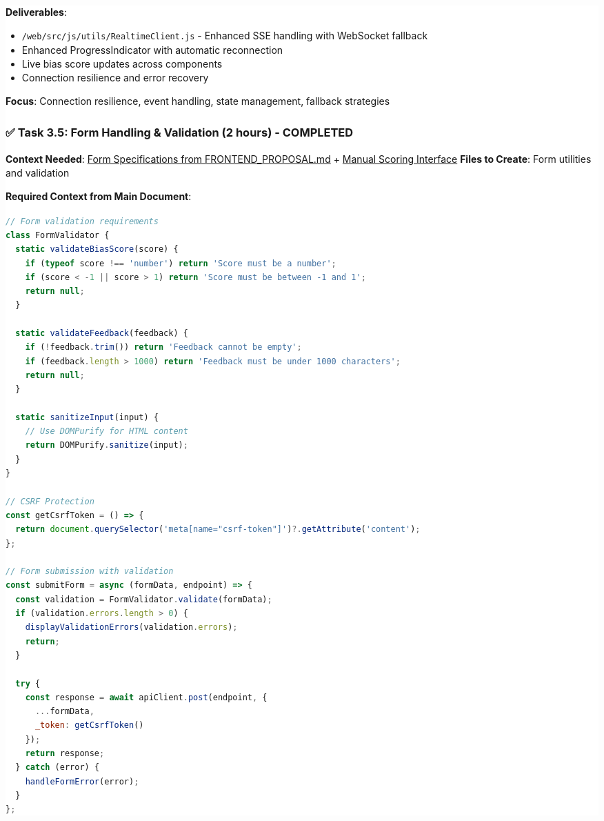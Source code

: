 
**Deliverables**:
- `/web/src/js/utils/RealtimeClient.js` - Enhanced SSE handling with WebSocket fallback
- Enhanced ProgressIndicator with automatic reconnection
- Live bias score updates across components
- Connection resilience and error recovery

**Focus**: Connection resilience, event handling, state management, fallback strategies

### ✅ Task 3.5: Form Handling & Validation (2 hours) - COMPLETED
**Context Needed**: [Form Specifications from FRONTEND_PROPOSAL.md](../web/FRONTEND_PROPOSAL.md#security-considerations) + [Manual Scoring Interface](../web/FRONTEND_PROPOSAL.md#manual-scoring-interface)
**Files to Create**: Form utilities and validation

**Required Context from Main Document**:
```javascript
// Form validation requirements
class FormValidator {
  static validateBiasScore(score) {
    if (typeof score !== 'number') return 'Score must be a number';
    if (score < -1 || score > 1) return 'Score must be between -1 and 1';
    return null;
  }

  static validateFeedback(feedback) {
    if (!feedback.trim()) return 'Feedback cannot be empty';
    if (feedback.length > 1000) return 'Feedback must be under 1000 characters';
    return null;
  }

  static sanitizeInput(input) {
    // Use DOMPurify for HTML content
    return DOMPurify.sanitize(input);
  }
}

// CSRF Protection
const getCsrfToken = () => {
  return document.querySelector('meta[name="csrf-token"]')?.getAttribute('content');
};

// Form submission with validation
const submitForm = async (formData, endpoint) => {
  const validation = FormValidator.validate(formData);
  if (validation.errors.length > 0) {
    displayValidationErrors(validation.errors);
    return;
  }

  try {
    const response = await apiClient.post(endpoint, {
      ...formData,
      _token: getCsrfToken()
    });
    return response;
  } catch (error) {
    handleFormError(error);
  }
};
```
